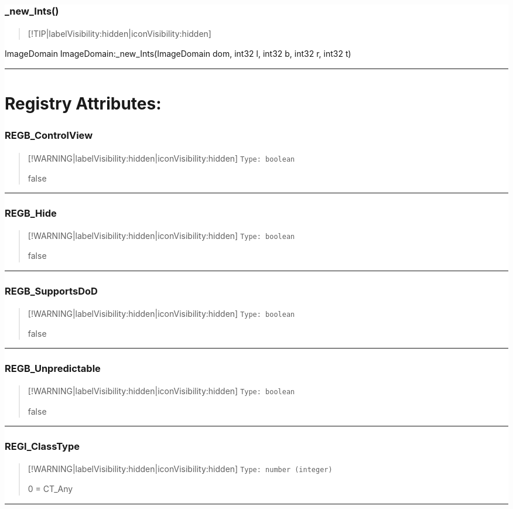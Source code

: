 ### _new_Ints()
> [!TIP|labelVisibility:hidden|iconVisibility:hidden]
> ```php
ImageDomain ImageDomain:_new_Ints(ImageDomain dom, int32 l, int32 b, int32 r, int32 t)
> ```
>
___


# Registry Attributes: 

### REGB_ControlView
> [!WARNING|labelVisibility:hidden|iconVisibility:hidden]
> `Type: boolean`
>
> false
>
___

### REGB_Hide
> [!WARNING|labelVisibility:hidden|iconVisibility:hidden]
> `Type: boolean`
>
> false
>
___

### REGB_SupportsDoD
> [!WARNING|labelVisibility:hidden|iconVisibility:hidden]
> `Type: boolean`
>
> false
>
___

### REGB_Unpredictable
> [!WARNING|labelVisibility:hidden|iconVisibility:hidden]
> `Type: boolean`
>
> false
>
___

### REGI_ClassType
> [!WARNING|labelVisibility:hidden|iconVisibility:hidden]
> `Type: number (integer)`
>
> 0 = CT_Any
>
___

